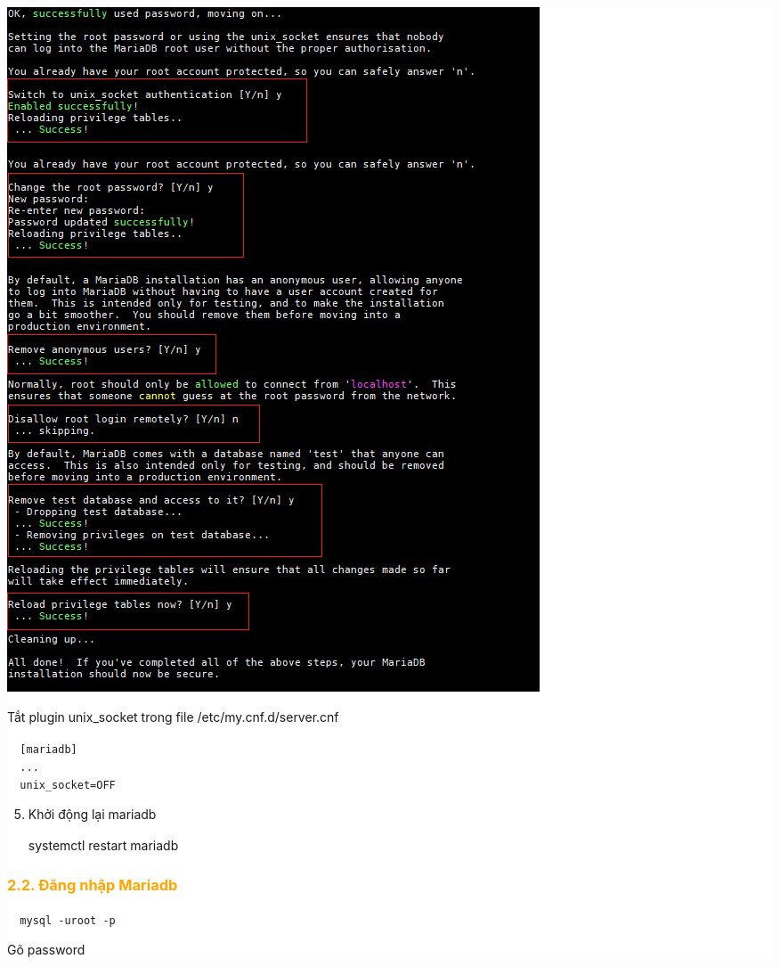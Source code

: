 ![mysql-install5](../../05.Services/LAMP-LEMP/img/mysql-install5.png)<br>

Tắt plugin unix_socket trong file /etc/my.cnf.d/server.cnf
    
      [mariadb]
      ...
      unix_socket=OFF
5. Khởi động lại mariadb

      systemctl restart mariadb
<h3 style="color:orange">2.2. Đăng nhập Mariadb</h3>

      mysql -uroot -p
Gõ password<br>